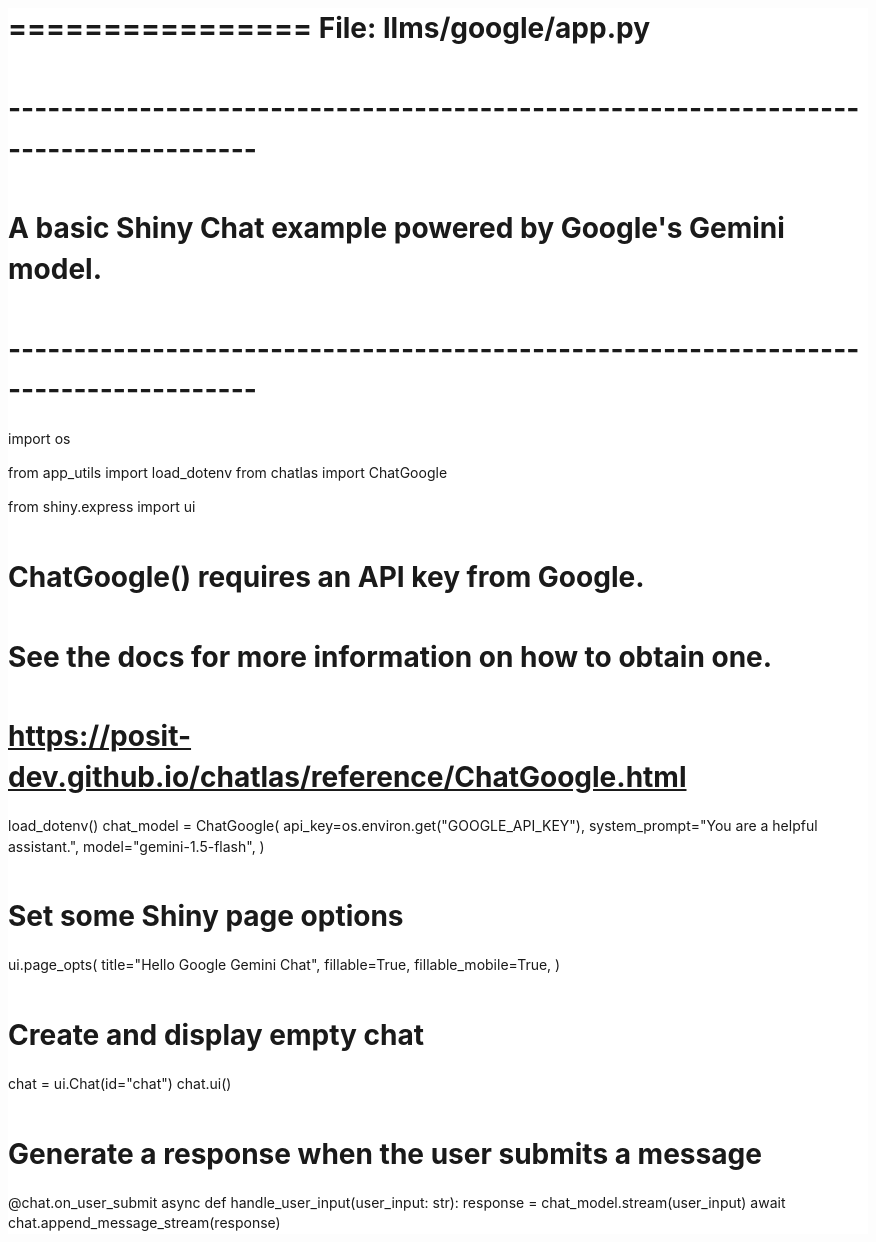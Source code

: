================
File: llms/google/app.py
================
# ------------------------------------------------------------------------------------
# A basic Shiny Chat example powered by Google's Gemini model.
# ------------------------------------------------------------------------------------
import os

from app_utils import load_dotenv
from chatlas import ChatGoogle

from shiny.express import ui

# ChatGoogle() requires an API key from Google.
# See the docs for more information on how to obtain one.
# https://posit-dev.github.io/chatlas/reference/ChatGoogle.html
load_dotenv()
chat_model = ChatGoogle(
    api_key=os.environ.get("GOOGLE_API_KEY"),
    system_prompt="You are a helpful assistant.",
    model="gemini-1.5-flash",
)

# Set some Shiny page options
ui.page_opts(
    title="Hello Google Gemini Chat",
    fillable=True,
    fillable_mobile=True,
)

# Create and display empty chat
chat = ui.Chat(id="chat")
chat.ui()


# Generate a response when the user submits a message
@chat.on_user_submit
async def handle_user_input(user_input: str):
    response = chat_model.stream(user_input)
    await chat.append_message_stream(response)
